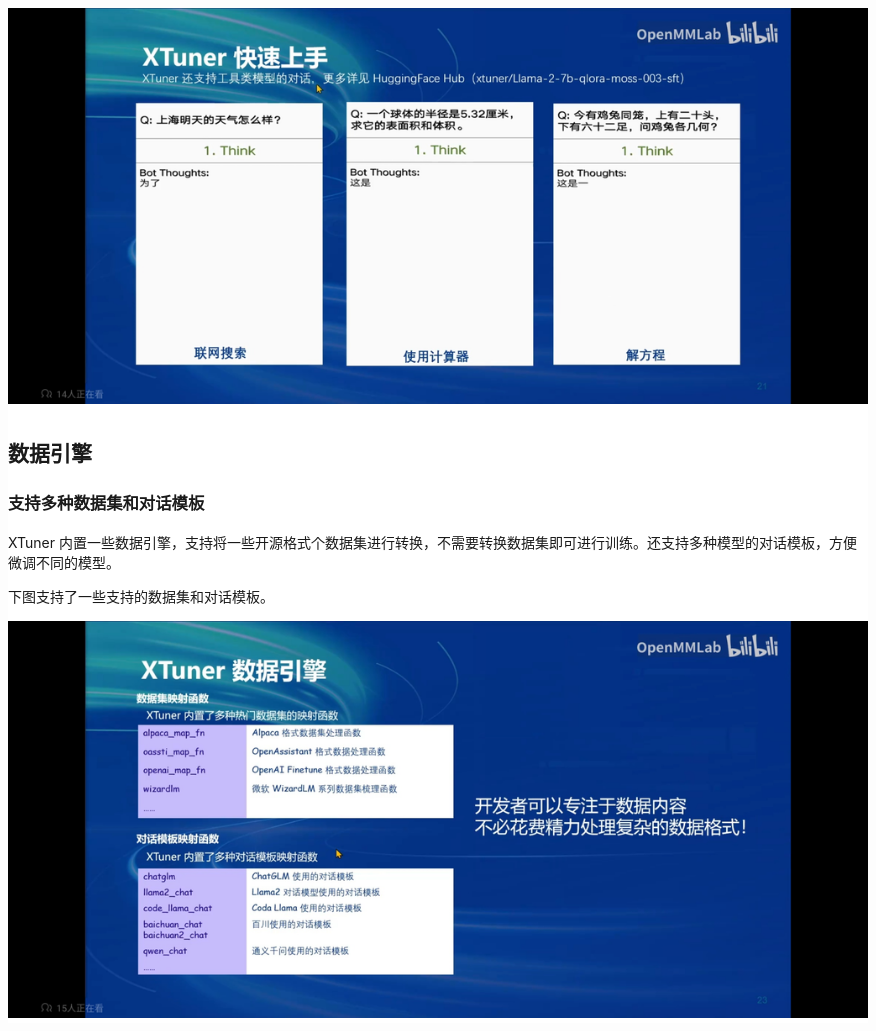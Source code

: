 ![13](InternLM2_note4.assets/13.jpg)

## 数据引擎

### 支持多种数据集和对话模板

XTuner 内置一些数据引擎，支持将一些开源格式个数据集进行转换，不需要转换数据集即可进行训练。还支持多种模型的对话模板，方便微调不同的模型。

下图支持了一些支持的数据集和对话模板。

![14](InternLM2_note4.assets/14.jpg)
